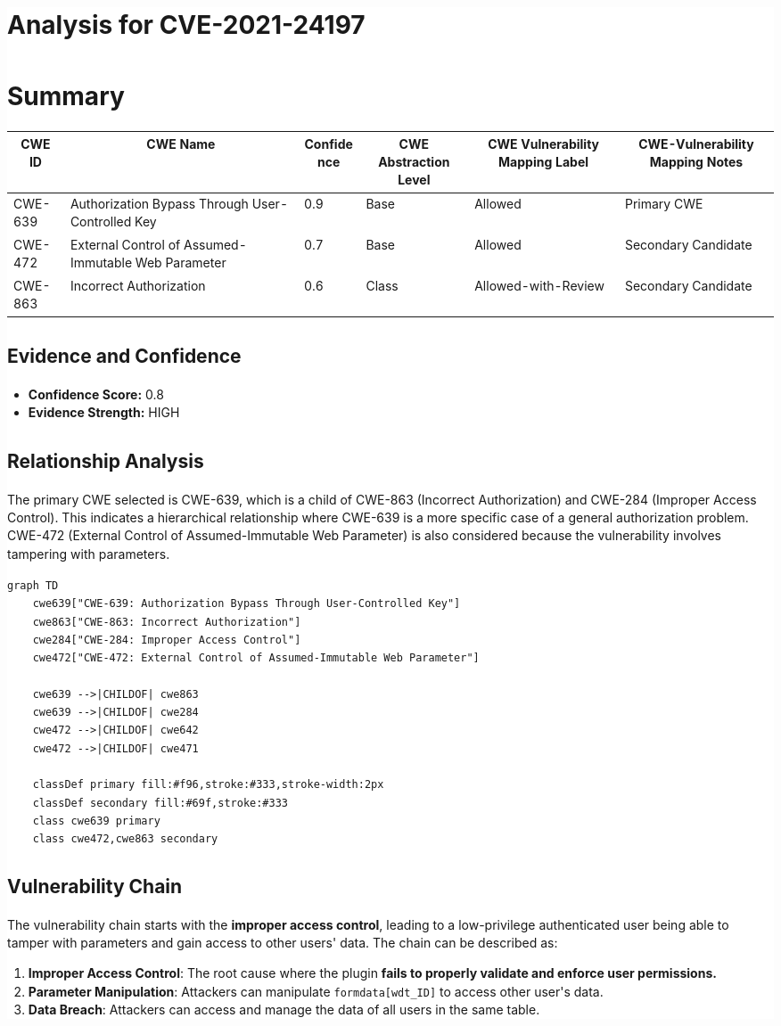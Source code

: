 # Analysis for CVE-2021-24197

# Summary
| CWE ID | CWE Name | Confidence | CWE Abstraction Level | CWE Vulnerability Mapping Label | CWE-Vulnerability Mapping Notes |
|---|---|---|---|---|---|
| CWE-639 | Authorization Bypass Through User-Controlled Key | 0.9 | Base | Allowed | Primary CWE |
| CWE-472 | External Control of Assumed-Immutable Web Parameter | 0.7 | Base | Allowed | Secondary Candidate |
| CWE-863 | Incorrect Authorization | 0.6 | Class | Allowed-with-Review | Secondary Candidate |

## Evidence and Confidence

*   **Confidence Score:** 0.8
*   **Evidence Strength:** HIGH

## Relationship Analysis
The primary CWE selected is CWE-639, which is a child of CWE-863 (Incorrect Authorization) and CWE-284 (Improper Access Control). This indicates a hierarchical relationship where CWE-639 is a more specific case of a general authorization problem. CWE-472 (External Control of Assumed-Immutable Web Parameter) is also considered because the vulnerability involves tampering with parameters.

```mermaid
graph TD
    cwe639["CWE-639: Authorization Bypass Through User-Controlled Key"]
    cwe863["CWE-863: Incorrect Authorization"]
    cwe284["CWE-284: Improper Access Control"]
    cwe472["CWE-472: External Control of Assumed-Immutable Web Parameter"]

    cwe639 -->|CHILDOF| cwe863
    cwe639 -->|CHILDOF| cwe284
    cwe472 -->|CHILDOF| cwe642
    cwe472 -->|CHILDOF| cwe471

    classDef primary fill:#f96,stroke:#333,stroke-width:2px
    classDef secondary fill:#69f,stroke:#333
    class cwe639 primary
    class cwe472,cwe863 secondary
```

## Vulnerability Chain
The vulnerability chain starts with the **improper access control**, leading to a low-privilege authenticated user being able to tamper with parameters and gain access to other users' data. The chain can be described as:
1.  **Improper Access Control**: The root cause where the plugin **fails to properly validate and enforce user permissions.**
2.  **Parameter Manipulation**: Attackers can manipulate `formdata[wdt_ID]` to access other user's data.
3.  **Data Breach**: Attackers can access and manage the data of all users in the same table.
